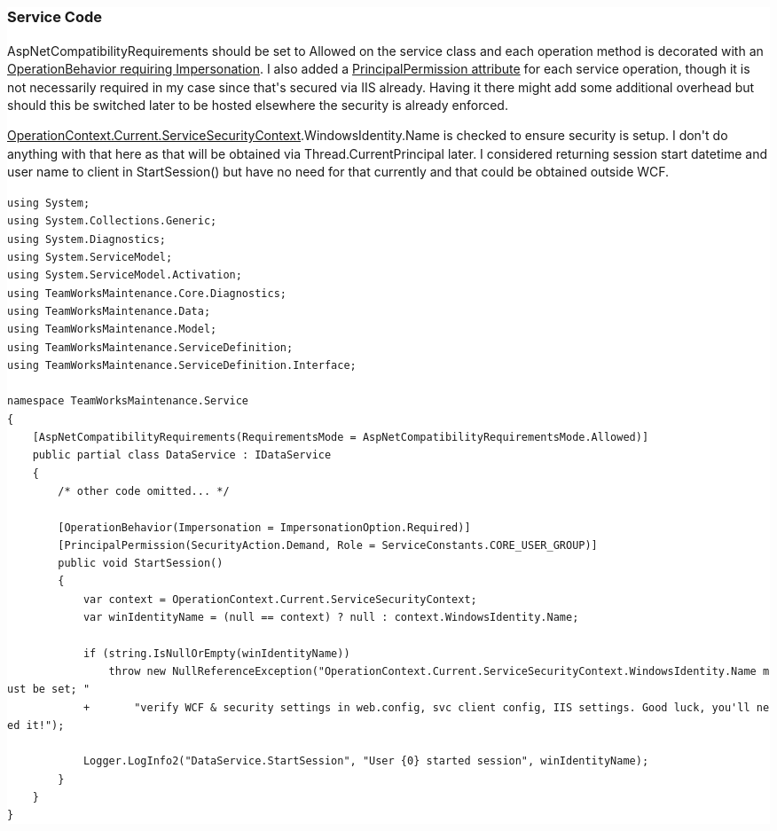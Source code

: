 ### Service Code

AspNetCompatibilityRequirements should be set to Allowed on the service class and each operation method is decorated with an [OperationBehavior requiring Impersonation](http://msdn.microsoft.com/en-us/library/system.servicemodel.operationbehaviorattribute.impersonation.aspx). I also added a [PrincipalPermission attribute](http://msdn.microsoft.com/en-us/library/system.security.permissions.principalpermissionattribute.aspx) for each service operation, though it is not necessarily required in my case since that's secured via IIS already. Having it there might add some additional overhead but should this be switched later to be hosted elsewhere the security is already enforced.

[OperationContext.Current.ServiceSecurityContext](http://msdn.microsoft.com/en-us/library/system.servicemodel.servicesecuritycontext.aspx).WindowsIdentity.Name is checked to ensure security is setup. I don't do anything with that here as that will be obtained via Thread.CurrentPrincipal later. I considered returning session start datetime and user name to client in StartSession() but have no need for that currently and that could be obtained outside WCF.

``` csharp/14,19,20,22,23
using System;
using System.Collections.Generic;
using System.Diagnostics;
using System.ServiceModel;
using System.ServiceModel.Activation;
using TeamWorksMaintenance.Core.Diagnostics;
using TeamWorksMaintenance.Data;
using TeamWorksMaintenance.Model;
using TeamWorksMaintenance.ServiceDefinition;
using TeamWorksMaintenance.ServiceDefinition.Interface;

namespace TeamWorksMaintenance.Service
{
    [AspNetCompatibilityRequirements(RequirementsMode = AspNetCompatibilityRequirementsMode.Allowed)]
    public partial class DataService : IDataService
    {
        /* other code omitted... */

        [OperationBehavior(Impersonation = ImpersonationOption.Required)]
        [PrincipalPermission(SecurityAction.Demand, Role = ServiceConstants.CORE_USER_GROUP)]
        public void StartSession()
        {
            var context = OperationContext.Current.ServiceSecurityContext;
            var winIdentityName = (null == context) ? null : context.WindowsIdentity.Name;

            if (string.IsNullOrEmpty(winIdentityName))
                throw new NullReferenceException("OperationContext.Current.ServiceSecurityContext.WindowsIdentity.Name must be set; "
            +       "verify WCF & security settings in web.config, svc client config, IIS settings. Good luck, you'll need it!");

            Logger.LogInfo2("DataService.StartSession", "User {0} started session", winIdentityName);
        }
    }
}
```

